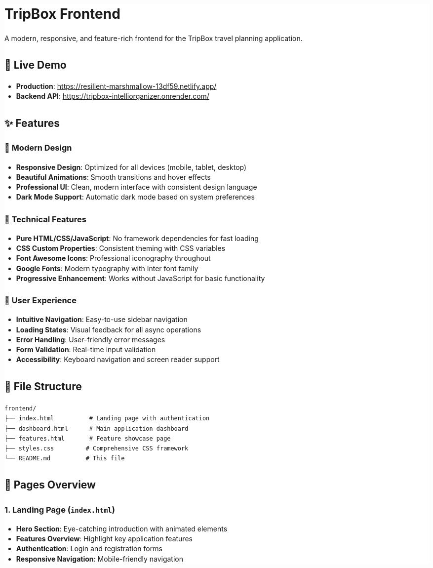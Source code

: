 # TripBox Frontend

A modern, responsive, and feature-rich frontend for the TripBox travel planning application.

## 🚀 Live Demo

- **Production**: https://resilient-marshmallow-13df59.netlify.app/
- **Backend API**: https://tripbox-intelliorganizer.onrender.com/

## ✨ Features

### 🎨 Modern Design
- **Responsive Design**: Optimized for all devices (mobile, tablet, desktop)
- **Beautiful Animations**: Smooth transitions and hover effects
- **Professional UI**: Clean, modern interface with consistent design language
- **Dark Mode Support**: Automatic dark mode based on system preferences

### 🔧 Technical Features
- **Pure HTML/CSS/JavaScript**: No framework dependencies for fast loading
- **CSS Custom Properties**: Consistent theming with CSS variables
- **Font Awesome Icons**: Professional iconography throughout
- **Google Fonts**: Modern typography with Inter font family
- **Progressive Enhancement**: Works without JavaScript for basic functionality

### 📱 User Experience
- **Intuitive Navigation**: Easy-to-use sidebar navigation
- **Loading States**: Visual feedback for all async operations
- **Error Handling**: User-friendly error messages
- **Form Validation**: Real-time input validation
- **Accessibility**: Keyboard navigation and screen reader support

## 📁 File Structure

```
frontend/
├── index.html          # Landing page with authentication
├── dashboard.html      # Main application dashboard
├── features.html       # Feature showcase page
├── styles.css         # Comprehensive CSS framework
└── README.md          # This file
```

## 🎯 Pages Overview

### 1. Landing Page (`index.html`)
- **Hero Section**: Eye-catching introduction with animated elements
- **Features Overview**: Highlight key application features
- **Authentication**: Login and registration forms
- **Responsive Navigation**: Mobile-friendly navigation
